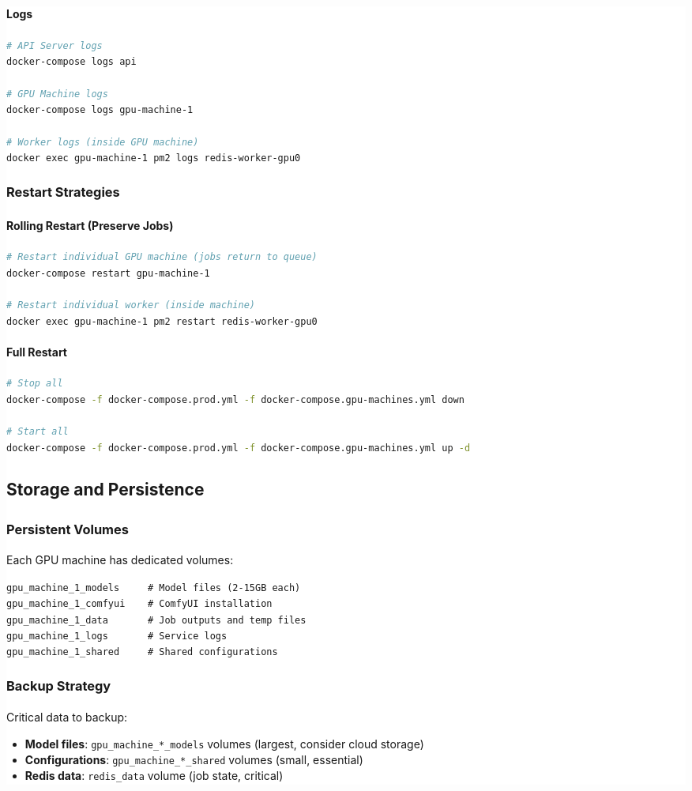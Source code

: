 #### Logs
```bash
# API Server logs
docker-compose logs api

# GPU Machine logs
docker-compose logs gpu-machine-1

# Worker logs (inside GPU machine)
docker exec gpu-machine-1 pm2 logs redis-worker-gpu0
```

### Restart Strategies

#### Rolling Restart (Preserve Jobs)
```bash
# Restart individual GPU machine (jobs return to queue)
docker-compose restart gpu-machine-1

# Restart individual worker (inside machine)
docker exec gpu-machine-1 pm2 restart redis-worker-gpu0
```

#### Full Restart
```bash
# Stop all
docker-compose -f docker-compose.prod.yml -f docker-compose.gpu-machines.yml down

# Start all
docker-compose -f docker-compose.prod.yml -f docker-compose.gpu-machines.yml up -d
```

## Storage and Persistence

### Persistent Volumes

Each GPU machine has dedicated volumes:
```
gpu_machine_1_models     # Model files (2-15GB each)
gpu_machine_1_comfyui    # ComfyUI installation  
gpu_machine_1_data       # Job outputs and temp files
gpu_machine_1_logs       # Service logs
gpu_machine_1_shared     # Shared configurations
```

### Backup Strategy

Critical data to backup:
- **Model files**: `gpu_machine_*_models` volumes (largest, consider cloud storage)
- **Configurations**: `gpu_machine_*_shared` volumes (small, essential)
- **Redis data**: `redis_data` volume (job state, critical)
